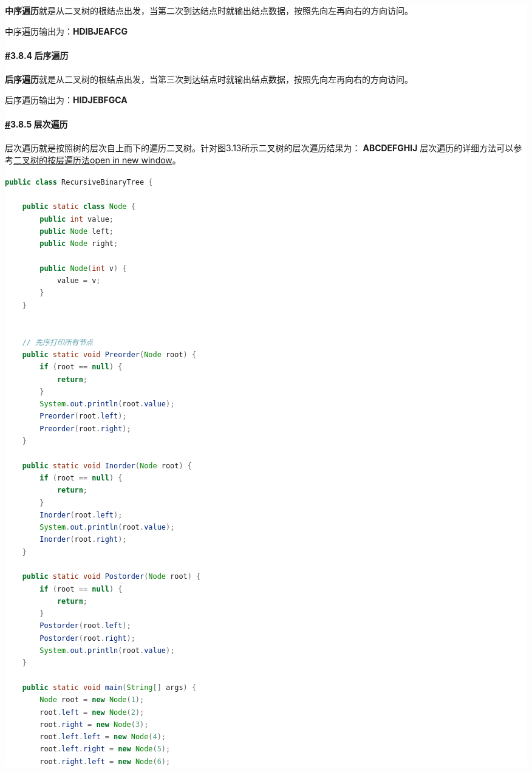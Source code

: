 **中序遍历**就是从二叉树的根结点出发，当第二次到达结点时就输出结点数据，按照先向左再向右的方向访问。

中序遍历输出为：**HDIBJEAFCG**

#### [#](https://ydlclass.com/doc21xnv/javase/tree/#_3-8-4-后序遍历)3.8.4 后序遍历

**后序遍历**就是从二叉树的根结点出发，当第三次到达结点时就输出结点数据，按照先向左再向右的方向访问。

后序遍历输出为：**HIDJEBFGCA**

#### [#](https://ydlclass.com/doc21xnv/javase/tree/#_3-8-5-层次遍历)3.8.5 层次遍历

层次遍历就是按照树的层次自上而下的遍历二叉树。针对图3.13所示二叉树的层次遍历结果为： **ABCDEFGHIJ** 层次遍历的详细方法可以参考[二叉树的按层遍历法open in new window](https://blog.csdn.net/lingchen2348/article/details/52774535)。

```java
public class RecursiveBinaryTree {

    public static class Node {
        public int value;
        public Node left;
        public Node right;

        public Node(int v) {
            value = v;
        }
    }


    // 先序打印所有节点
    public static void Preorder(Node root) {
        if (root == null) {
            return;
        }
        System.out.println(root.value);
        Preorder(root.left);
        Preorder(root.right);
    }

    public static void Inorder(Node root) {
        if (root == null) {
            return;
        }
        Inorder(root.left);
        System.out.println(root.value);
        Inorder(root.right);
    }

    public static void Postorder(Node root) {
        if (root == null) {
            return;
        }
        Postorder(root.left);
        Postorder(root.right);
        System.out.println(root.value);
    }

    public static void main(String[] args) {
        Node root = new Node(1);
        root.left = new Node(2);
        root.right = new Node(3);
        root.left.left = new Node(4);
        root.left.right = new Node(5);
        root.right.left = new Node(6);
```